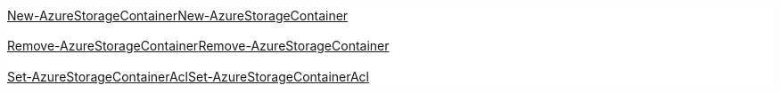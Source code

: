 [<span data-ttu-id="45b89-155">New-AzureStorageContainer</span><span class="sxs-lookup"><span data-stu-id="45b89-155">New-AzureStorageContainer</span></span>](./New-AzureStorageContainer.md)

[<span data-ttu-id="45b89-156">Remove-AzureStorageContainer</span><span class="sxs-lookup"><span data-stu-id="45b89-156">Remove-AzureStorageContainer</span></span>](./Remove-AzureStorageContainer.md)

[<span data-ttu-id="45b89-157">Set-AzureStorageContainerAcl</span><span class="sxs-lookup"><span data-stu-id="45b89-157">Set-AzureStorageContainerAcl</span></span>](./Set-AzureStorageContainerAcl.md)


